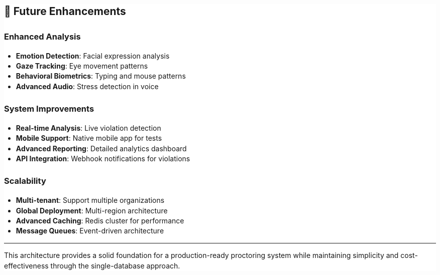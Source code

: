 ## 🎯 Future Enhancements

### Enhanced Analysis
- **Emotion Detection**: Facial expression analysis
- **Gaze Tracking**: Eye movement patterns
- **Behavioral Biometrics**: Typing and mouse patterns
- **Advanced Audio**: Stress detection in voice

### System Improvements
- **Real-time Analysis**: Live violation detection
- **Mobile Support**: Native mobile app for tests
- **Advanced Reporting**: Detailed analytics dashboard
- **API Integration**: Webhook notifications for violations

### Scalability
- **Multi-tenant**: Support multiple organizations
- **Global Deployment**: Multi-region architecture
- **Advanced Caching**: Redis cluster for performance
- **Message Queues**: Event-driven architecture

---

This architecture provides a solid foundation for a production-ready proctoring system while maintaining simplicity and cost-effectiveness through the single-database approach. 